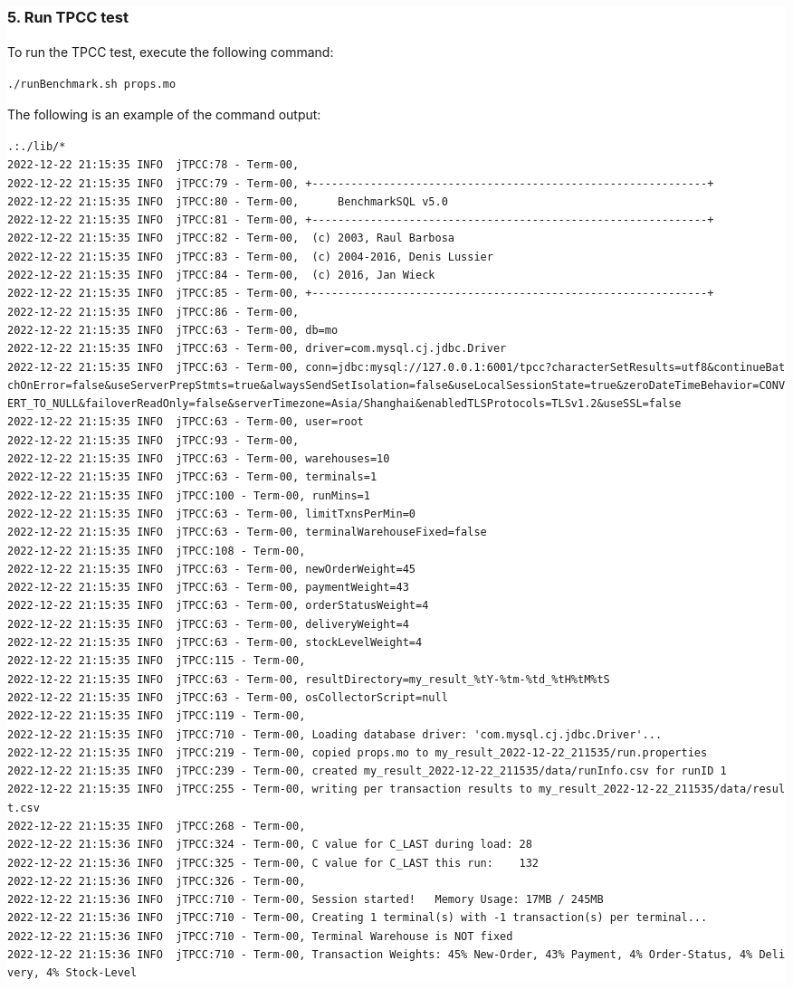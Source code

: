 ### 5. Run TPCC test

To run the TPCC test, execute the following command:

```
./runBenchmark.sh props.mo
```

The following is an example of the command output:

```
.:./lib/*
2022-12-22 21:15:35 INFO  jTPCC:78 - Term-00,
2022-12-22 21:15:35 INFO  jTPCC:79 - Term-00, +-------------------------------------------------------------+
2022-12-22 21:15:35 INFO  jTPCC:80 - Term-00,      BenchmarkSQL v5.0
2022-12-22 21:15:35 INFO  jTPCC:81 - Term-00, +-------------------------------------------------------------+
2022-12-22 21:15:35 INFO  jTPCC:82 - Term-00,  (c) 2003, Raul Barbosa
2022-12-22 21:15:35 INFO  jTPCC:83 - Term-00,  (c) 2004-2016, Denis Lussier
2022-12-22 21:15:35 INFO  jTPCC:84 - Term-00,  (c) 2016, Jan Wieck
2022-12-22 21:15:35 INFO  jTPCC:85 - Term-00, +-------------------------------------------------------------+
2022-12-22 21:15:35 INFO  jTPCC:86 - Term-00,
2022-12-22 21:15:35 INFO  jTPCC:63 - Term-00, db=mo
2022-12-22 21:15:35 INFO  jTPCC:63 - Term-00, driver=com.mysql.cj.jdbc.Driver
2022-12-22 21:15:35 INFO  jTPCC:63 - Term-00, conn=jdbc:mysql://127.0.0.1:6001/tpcc?characterSetResults=utf8&continueBatchOnError=false&useServerPrepStmts=true&alwaysSendSetIsolation=false&useLocalSessionState=true&zeroDateTimeBehavior=CONVERT_TO_NULL&failoverReadOnly=false&serverTimezone=Asia/Shanghai&enabledTLSProtocols=TLSv1.2&useSSL=false
2022-12-22 21:15:35 INFO  jTPCC:63 - Term-00, user=root
2022-12-22 21:15:35 INFO  jTPCC:93 - Term-00,
2022-12-22 21:15:35 INFO  jTPCC:63 - Term-00, warehouses=10
2022-12-22 21:15:35 INFO  jTPCC:63 - Term-00, terminals=1
2022-12-22 21:15:35 INFO  jTPCC:100 - Term-00, runMins=1
2022-12-22 21:15:35 INFO  jTPCC:63 - Term-00, limitTxnsPerMin=0
2022-12-22 21:15:35 INFO  jTPCC:63 - Term-00, terminalWarehouseFixed=false
2022-12-22 21:15:35 INFO  jTPCC:108 - Term-00,
2022-12-22 21:15:35 INFO  jTPCC:63 - Term-00, newOrderWeight=45
2022-12-22 21:15:35 INFO  jTPCC:63 - Term-00, paymentWeight=43
2022-12-22 21:15:35 INFO  jTPCC:63 - Term-00, orderStatusWeight=4
2022-12-22 21:15:35 INFO  jTPCC:63 - Term-00, deliveryWeight=4
2022-12-22 21:15:35 INFO  jTPCC:63 - Term-00, stockLevelWeight=4
2022-12-22 21:15:35 INFO  jTPCC:115 - Term-00,
2022-12-22 21:15:35 INFO  jTPCC:63 - Term-00, resultDirectory=my_result_%tY-%tm-%td_%tH%tM%tS
2022-12-22 21:15:35 INFO  jTPCC:63 - Term-00, osCollectorScript=null
2022-12-22 21:15:35 INFO  jTPCC:119 - Term-00,
2022-12-22 21:15:35 INFO  jTPCC:710 - Term-00, Loading database driver: 'com.mysql.cj.jdbc.Driver'...
2022-12-22 21:15:35 INFO  jTPCC:219 - Term-00, copied props.mo to my_result_2022-12-22_211535/run.properties
2022-12-22 21:15:35 INFO  jTPCC:239 - Term-00, created my_result_2022-12-22_211535/data/runInfo.csv for runID 1
2022-12-22 21:15:35 INFO  jTPCC:255 - Term-00, writing per transaction results to my_result_2022-12-22_211535/data/result.csv
2022-12-22 21:15:35 INFO  jTPCC:268 - Term-00,
2022-12-22 21:15:36 INFO  jTPCC:324 - Term-00, C value for C_LAST during load: 28
2022-12-22 21:15:36 INFO  jTPCC:325 - Term-00, C value for C_LAST this run:    132
2022-12-22 21:15:36 INFO  jTPCC:326 - Term-00,
2022-12-22 21:15:36 INFO  jTPCC:710 - Term-00, Session started!   Memory Usage: 17MB / 245MB
2022-12-22 21:15:36 INFO  jTPCC:710 - Term-00, Creating 1 terminal(s) with -1 transaction(s) per terminal...
2022-12-22 21:15:36 INFO  jTPCC:710 - Term-00, Terminal Warehouse is NOT fixed
2022-12-22 21:15:36 INFO  jTPCC:710 - Term-00, Transaction Weights: 45% New-Order, 43% Payment, 4% Order-Status, 4% Delivery, 4% Stock-Level
```